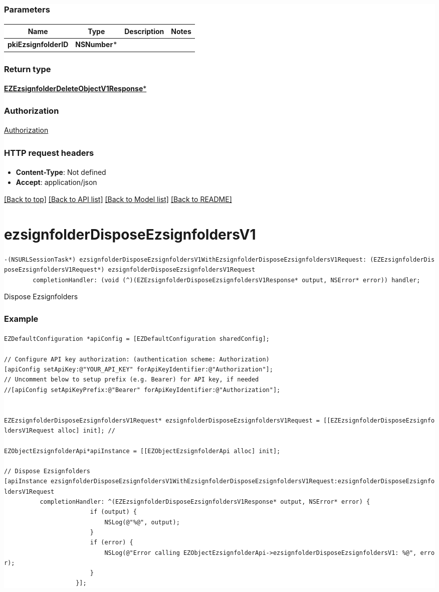 ### Parameters

Name | Type | Description  | Notes
------------- | ------------- | ------------- | -------------
 **pkiEzsignfolderID** | **NSNumber***|  | 

### Return type

[**EZEzsignfolderDeleteObjectV1Response***](EZEzsignfolderDeleteObjectV1Response.md)

### Authorization

[Authorization](../README.md#Authorization)

### HTTP request headers

 - **Content-Type**: Not defined
 - **Accept**: application/json

[[Back to top]](#) [[Back to API list]](../README.md#documentation-for-api-endpoints) [[Back to Model list]](../README.md#documentation-for-models) [[Back to README]](../README.md)

# **ezsignfolderDisposeEzsignfoldersV1**
```objc
-(NSURLSessionTask*) ezsignfolderDisposeEzsignfoldersV1WithEzsignfolderDisposeEzsignfoldersV1Request: (EZEzsignfolderDisposeEzsignfoldersV1Request*) ezsignfolderDisposeEzsignfoldersV1Request
        completionHandler: (void (^)(EZEzsignfolderDisposeEzsignfoldersV1Response* output, NSError* error)) handler;
```

Dispose Ezsignfolders



### Example
```objc
EZDefaultConfiguration *apiConfig = [EZDefaultConfiguration sharedConfig];

// Configure API key authorization: (authentication scheme: Authorization)
[apiConfig setApiKey:@"YOUR_API_KEY" forApiKeyIdentifier:@"Authorization"];
// Uncomment below to setup prefix (e.g. Bearer) for API key, if needed
//[apiConfig setApiKeyPrefix:@"Bearer" forApiKeyIdentifier:@"Authorization"];


EZEzsignfolderDisposeEzsignfoldersV1Request* ezsignfolderDisposeEzsignfoldersV1Request = [[EZEzsignfolderDisposeEzsignfoldersV1Request alloc] init]; // 

EZObjectEzsignfolderApi*apiInstance = [[EZObjectEzsignfolderApi alloc] init];

// Dispose Ezsignfolders
[apiInstance ezsignfolderDisposeEzsignfoldersV1WithEzsignfolderDisposeEzsignfoldersV1Request:ezsignfolderDisposeEzsignfoldersV1Request
          completionHandler: ^(EZEzsignfolderDisposeEzsignfoldersV1Response* output, NSError* error) {
                        if (output) {
                            NSLog(@"%@", output);
                        }
                        if (error) {
                            NSLog(@"Error calling EZObjectEzsignfolderApi->ezsignfolderDisposeEzsignfoldersV1: %@", error);
                        }
                    }];
```
